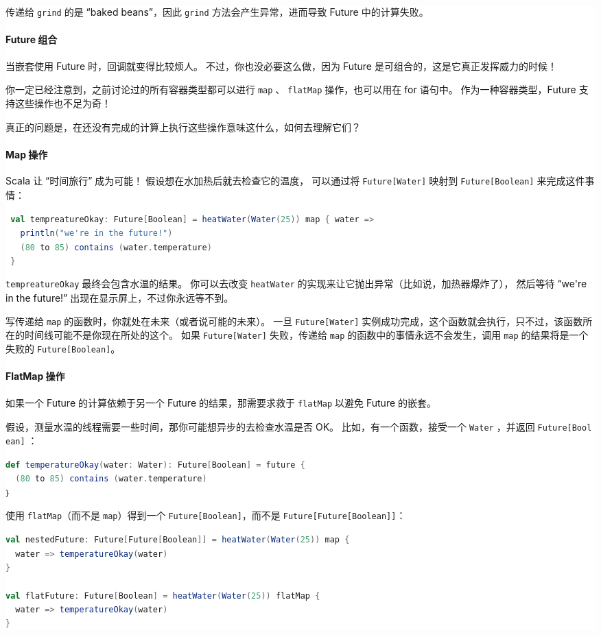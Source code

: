 传递给 `grind`  的是 “baked beans”，因此 `grind`  方法会产生异常，进而导致 Future 中的计算失败。

#### Future 组合

当嵌套使用 Future 时，回调就变得比较烦人。
不过，你也没必要这么做，因为 Future 是可组合的，这是它真正发挥威力的时候！

你一定已经注意到，之前讨论过的所有容器类型都可以进行 `map`  、 `flatMap`  操作，也可以用在 for 语句中。
作为一种容器类型，Future 支持这些操作也不足为奇！

真正的问题是，在还没有完成的计算上执行这些操作意味这什么，如何去理解它们？

#### Map 操作

Scala 让 “时间旅行” 成为可能！
假设想在水加热后就去检查它的温度，
可以通过将 `Future[Water]`  映射到 `Future[Boolean]`  来完成这件事情：

``` scala
 val tempreatureOkay: Future[Boolean] = heatWater(Water(25)) map { water =>
   println("we're in the future!")
   (80 to 85) contains (water.temperature)
 }
```

`tempreatureOkay`  最终会包含水温的结果。
你可以去改变 `heatWater`  的实现来让它抛出异常（比如说，加热器爆炸了），
然后等待 “we're in the future!” 出现在显示屏上，不过你永远等不到。

写传递给 `map`  的函数时，你就处在未来（或者说可能的未来）。
一旦 `Future[Water]`  实例成功完成，这个函数就会执行，只不过，该函数所在的时间线可能不是你现在所处的这个。
如果 `Future[Water]`  失败，传递给 `map`  的函数中的事情永远不会发生，调用 `map`  的结果将是一个失败的 `Future[Boolean]`。

#### FlatMap 操作

如果一个 Future 的计算依赖于另一个 Future 的结果，那需要求救于 `flatMap`  以避免 Future 的嵌套。

假设，测量水温的线程需要一些时间，那你可能想异步的去检查水温是否 OK。
比如，有一个函数，接受一个 `Water`  ，并返回 `Future[Boolean]`  ：

```  scala
def temperatureOkay(water: Water): Future[Boolean] = future {
  (80 to 85) contains (water.temperature)
｝
```

使用 `flatMap`（而不是 `map`）得到一个 `Future[Boolean]`，而不是 `Future[Future[Boolean]]`：

```  scala
val nestedFuture: Future[Future[Boolean]] = heatWater(Water(25)) map {
  water => temperatureOkay(water)
}

val flatFuture: Future[Boolean] = heatWater(Water(25)) flatMap {
  water => temperatureOkay(water)
}
```
